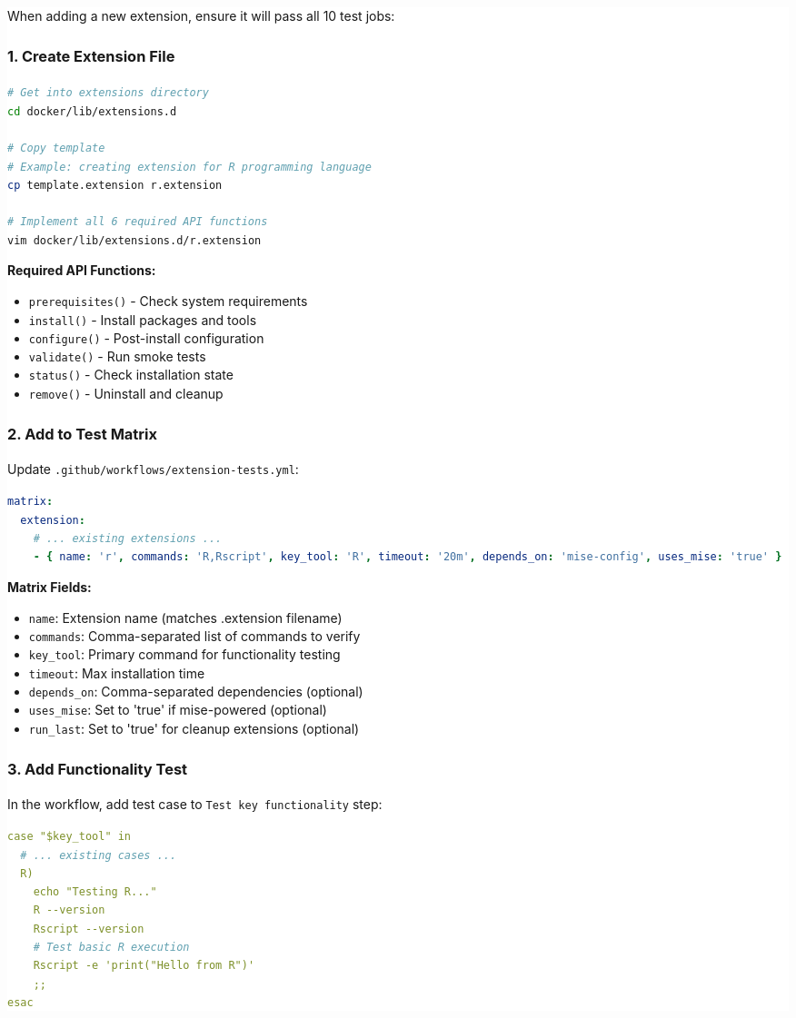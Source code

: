 When adding a new extension, ensure it will pass all 10 test jobs:

### 1. Create Extension File

```bash
# Get into extensions directory
cd docker/lib/extensions.d

# Copy template
# Example: creating extension for R programming language
cp template.extension r.extension

# Implement all 6 required API functions
vim docker/lib/extensions.d/r.extension
```

**Required API Functions:**
- `prerequisites()` - Check system requirements
- `install()` - Install packages and tools
- `configure()` - Post-install configuration
- `validate()` - Run smoke tests
- `status()` - Check installation state
- `remove()` - Uninstall and cleanup

### 2. Add to Test Matrix

Update `.github/workflows/extension-tests.yml`:

```yaml
matrix:
  extension:
    # ... existing extensions ...
    - { name: 'r', commands: 'R,Rscript', key_tool: 'R', timeout: '20m', depends_on: 'mise-config', uses_mise: 'true' }
```

**Matrix Fields:**
- `name`: Extension name (matches .extension filename)
- `commands`: Comma-separated list of commands to verify
- `key_tool`: Primary command for functionality testing
- `timeout`: Max installation time
- `depends_on`: Comma-separated dependencies (optional)
- `uses_mise`: Set to 'true' if mise-powered (optional)
- `run_last`: Set to 'true' for cleanup extensions (optional)

### 3. Add Functionality Test

In the workflow, add test case to `Test key functionality` step:

```yaml
case "$key_tool" in
  # ... existing cases ...
  R)
    echo "Testing R..."
    R --version
    Rscript --version
    # Test basic R execution
    Rscript -e 'print("Hello from R")'
    ;;
esac
```
